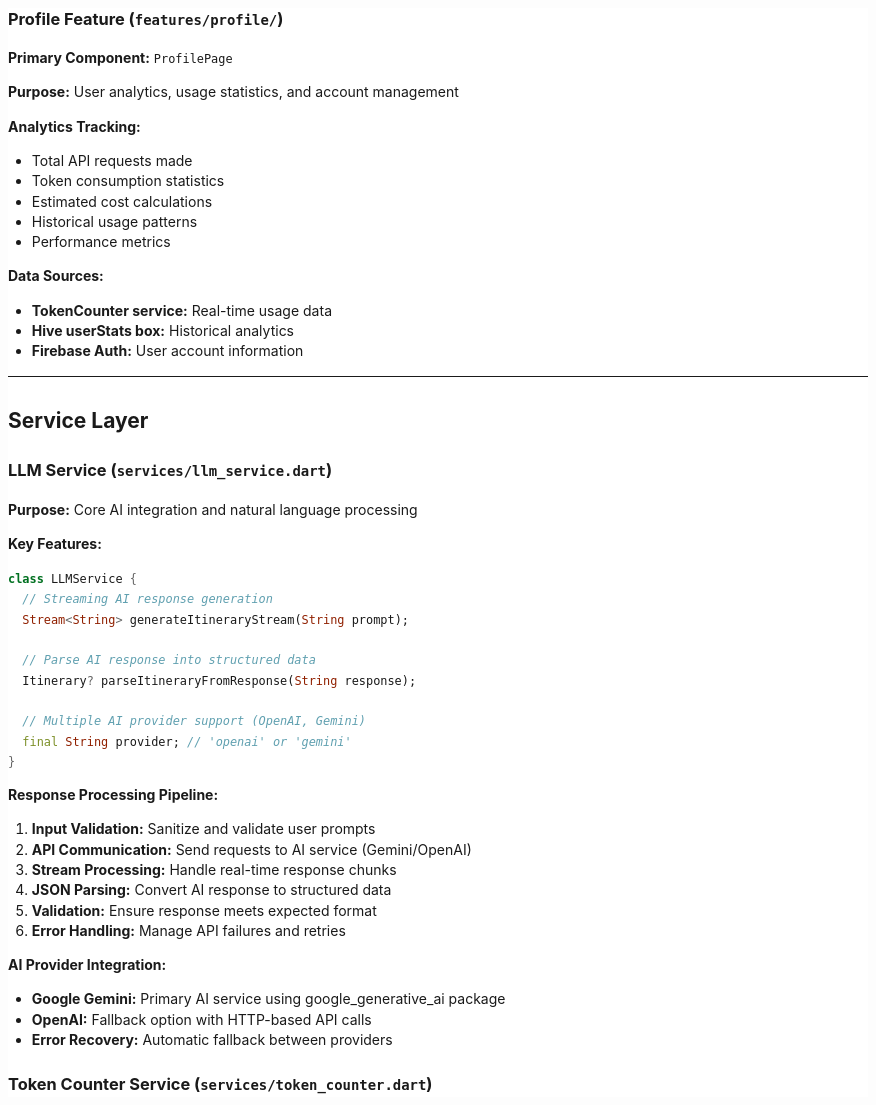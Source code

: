 ### Profile Feature (`features/profile/`)

**Primary Component:** `ProfilePage`

**Purpose:** User analytics, usage statistics, and account management

**Analytics Tracking:**
- Total API requests made
- Token consumption statistics
- Estimated cost calculations
- Historical usage patterns
- Performance metrics

**Data Sources:**
- **TokenCounter service:** Real-time usage data
- **Hive userStats box:** Historical analytics
- **Firebase Auth:** User account information

---

## Service Layer

### LLM Service (`services/llm_service.dart`)

**Purpose:** Core AI integration and natural language processing

**Key Features:**
```dart
class LLMService {
  // Streaming AI response generation
  Stream<String> generateItineraryStream(String prompt);
  
  // Parse AI response into structured data
  Itinerary? parseItineraryFromResponse(String response);
  
  // Multiple AI provider support (OpenAI, Gemini)
  final String provider; // 'openai' or 'gemini'
}
```

**Response Processing Pipeline:**
1. **Input Validation:** Sanitize and validate user prompts
2. **API Communication:** Send requests to AI service (Gemini/OpenAI)
3. **Stream Processing:** Handle real-time response chunks
4. **JSON Parsing:** Convert AI response to structured data
5. **Validation:** Ensure response meets expected format
6. **Error Handling:** Manage API failures and retries

**AI Provider Integration:**
- **Google Gemini:** Primary AI service using google_generative_ai package
- **OpenAI:** Fallback option with HTTP-based API calls
- **Error Recovery:** Automatic fallback between providers

### Token Counter Service (`services/token_counter.dart`)
